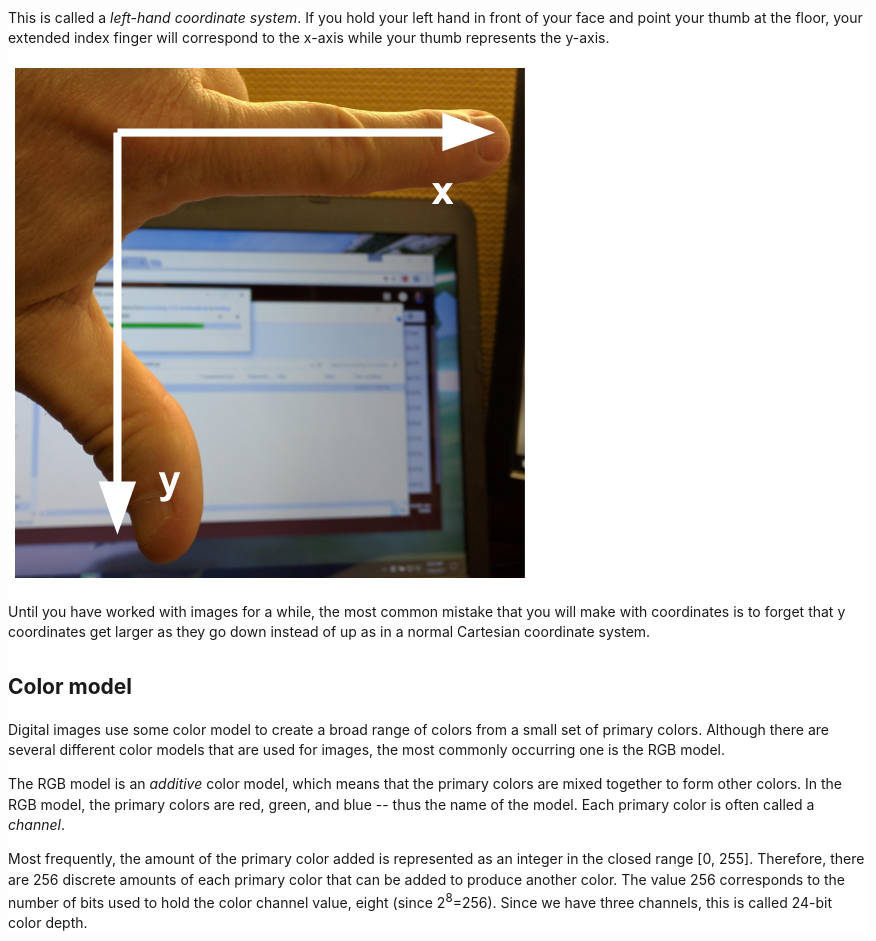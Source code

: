 This is called a *left-hand coordinate system*. If you hold your left hand 
in front of your face and point your thumb at the floor, your extended index 
finger will correspond to the x-axis while your thumb represents the y-axis.

![Left-hand coordinate system](../fig/01-left-hand-coordinates.png)

Until you have worked with images for a while, the most common mistake that 
you will make with coordinates is to forget that y coordinates get larger 
as they go down instead of up as in a normal Cartesian coordinate system. 

## Color model

Digital images use some color model to create a broad range of colors from 
a small set of primary colors. Although there are several different color 
models that are used for images, the most commonly occurring one is the 
RGB model. 

The RGB model is an *additive* color model, which means that the primary 
colors are mixed together to form other colors. In the RGB model, the 
primary colors are red, green, and blue -- thus the name of the model. 
Each primary color is often called a *channel*. 

Most frequently, the amount of the primary color added is represented as 
an integer in the closed range [0, 255]. Therefore, there are 256 discrete 
amounts of each primary color that can be added to produce another color. 
The value 256 corresponds to the number of bits used to hold the color 
channel value, eight (since 2<sup>8</sup>=256). Since we have three channels, 
this is called 24-bit color depth. 
